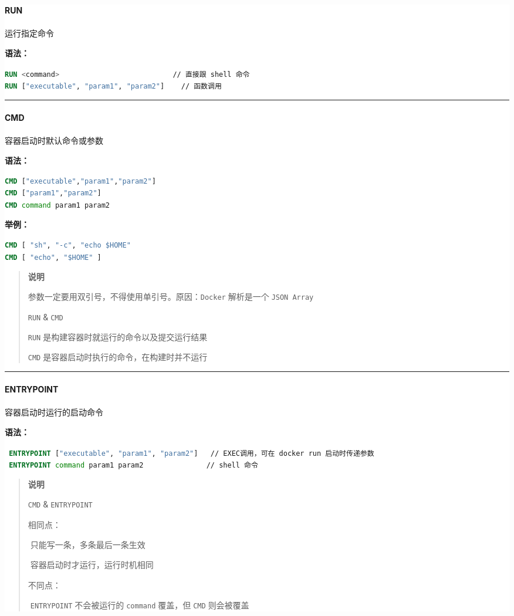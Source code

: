 #### RUN

运行指定命令

**语法：**

```dockerfile
RUN <command>							// 直接跟 shell 命令
RUN ["executable", "param1", "param2"]	  // 函数调用
```

------

#### CMD

容器启动时默认命令或参数

**语法：**

```dockerfile
CMD ["executable","param1","param2"]
CMD ["param1","param2"]
CMD command param1 param2
```

**举例：**

```dockerfile
CMD [ "sh", "-c", "echo $HOME" 
CMD [ "echo", "$HOME" ]
```

> **说明**
>
> 参数一定要用双引号，不得使用单引号。原因：`Docker` 解析是一个 `JSON Array`
>
> 
>
> `RUN` & `CMD`
>
> `RUN` 是构建容器时就运行的命令以及提交运行结果
>
> `CMD` 是容器启动时执行的命令，在构建时并不运行

------

#### ENTRYPOINT

容器启动时运行的启动命令

**语法：**

```dockerfile
 ENTRYPOINT ["executable", "param1", "param2"]   // EXEC调用，可在 docker run 启动时传递参数	
 ENTRYPOINT command param1 param2				// shell 命令
```

> **说明**
>
> `CMD` & `ENTRYPOINT`
>
> 相同点：
>
> ​	只能写一条，多条最后一条生效
>
> ​	容器启动时才运行，运行时机相同
>
> 不同点：
>
> ​	`ENTRYPOINT` 不会被运行的 `command` 覆盖，但 `CMD` 则会被覆盖
>